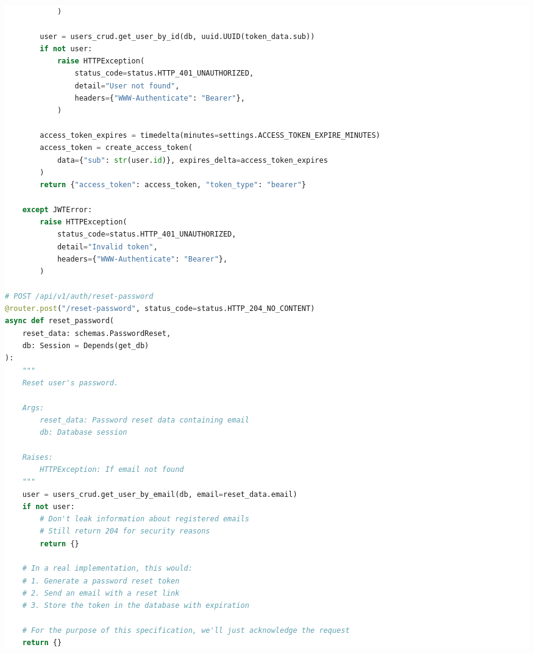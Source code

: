 ```python
            )
        
        user = users_crud.get_user_by_id(db, uuid.UUID(token_data.sub))
        if not user:
            raise HTTPException(
                status_code=status.HTTP_401_UNAUTHORIZED,
                detail="User not found",
                headers={"WWW-Authenticate": "Bearer"},
            )
        
        access_token_expires = timedelta(minutes=settings.ACCESS_TOKEN_EXPIRE_MINUTES)
        access_token = create_access_token(
            data={"sub": str(user.id)}, expires_delta=access_token_expires
        )
        return {"access_token": access_token, "token_type": "bearer"}
        
    except JWTError:
        raise HTTPException(
            status_code=status.HTTP_401_UNAUTHORIZED,
            detail="Invalid token",
            headers={"WWW-Authenticate": "Bearer"},
        )

# POST /api/v1/auth/reset-password
@router.post("/reset-password", status_code=status.HTTP_204_NO_CONTENT)
async def reset_password(
    reset_data: schemas.PasswordReset,
    db: Session = Depends(get_db)
):
    """
    Reset user's password.
    
    Args:
        reset_data: Password reset data containing email
        db: Database session
        
    Raises:
        HTTPException: If email not found
    """
    user = users_crud.get_user_by_email(db, email=reset_data.email)
    if not user:
        # Don't leak information about registered emails
        # Still return 204 for security reasons
        return {}
    
    # In a real implementation, this would:
    # 1. Generate a password reset token
    # 2. Send an email with a reset link
    # 3. Store the token in the database with expiration
    
    # For the purpose of this specification, we'll just acknowledge the request
    return {}
```
